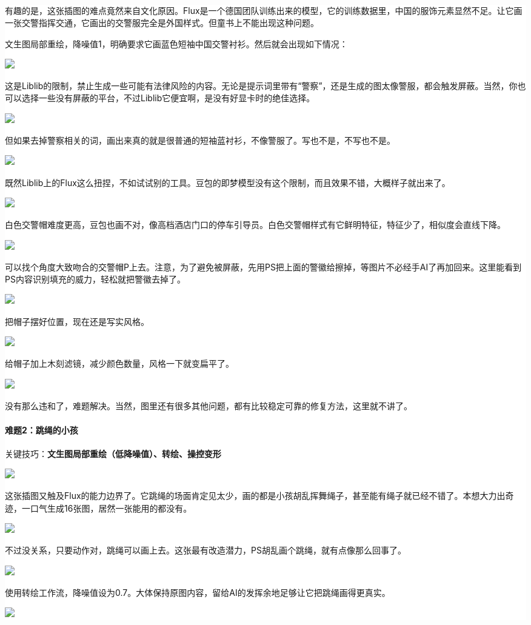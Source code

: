 有趣的是，这张插图的难点竟然来自文化原因。Flux是一个德国团队训练出来的模型，它的训练数据里，中国的服饰元素显然不足。让它画一张交警指挥交通，它画出的交警服完全是外国样式。但童书上不能出现这种问题。

文生图局部重绘，降噪值1，明确要求它画蓝色短袖中国交警衬衫。然后就会出现如下情况：

![](https://cdn.victor42.work/posts/2025-05/75dcc6c3d624d2e3a9e4bac512cbec52.webp)

这是Liblib的限制，禁止生成一些可能有法律风险的内容。无论是提示词里带有“警察”，还是生成的图太像警服，都会触发屏蔽。当然，你也可以选择一些没有屏蔽的平台，不过Liblib它便宜啊，是没有好显卡时的绝佳选择。

![](https://cdn.victor42.work/posts/2025-05/1e5a122d6b5b91b43baaa2b43876f9be.webp)

但如果去掉警察相关的词，画出来真的就是很普通的短袖蓝衬衫，不像警服了。写也不是，不写也不是。

![](https://cdn.victor42.work/posts/2025-05/2529da2758620d3dfeab11761351e3a8.webp)

既然Liblib上的Flux这么扭捏，不如试试别的工具。豆包的即梦模型没有这个限制，而且效果不错，大概样子就出来了。

![](https://cdn.victor42.work/posts/2025-05/54ee3fc5a4cfd8501d552646c75284c9.webp)

白色交警帽难度更高，豆包也画不对，像高档酒店门口的停车引导员。白色交警帽样式有它鲜明特征，特征少了，相似度会直线下降。

![](https://cdn.victor42.work/posts/2025-05/c411868588a3d4ab82b96e0222b99569.webp)

可以找个角度大致吻合的交警帽P上去。注意，为了避免被屏蔽，先用PS把上面的警徽给擦掉，等图片不必经手AI了再加回来。这里能看到PS内容识别填充的威力，轻松就把警徽去掉了。

![](https://cdn.victor42.work/posts/2025-05/f74f6dd66e7b3d25c577c034a5702251.webp)

把帽子摆好位置，现在还是写实风格。

![](https://cdn.victor42.work/posts/2025-05/6864713301b8fc20d04e43464f406aef.webp)

给帽子加上木刻滤镜，减少颜色数量，风格一下就变扁平了。

![](https://cdn.victor42.work/posts/2025-05/3cc0c42436d29bbbdc801419b5132866.webp)

没有那么违和了，难题解决。当然，图里还有很多其他问题，都有比较稳定可靠的修复方法，这里就不讲了。

#### 难题2：跳绳的小孩

关键技巧：**文生图局部重绘（低降噪值）、转绘、操控变形**

![](https://cdn.victor42.work/posts/2025-05/813b5f29f395b365d75a573510bbd525.webp)

这张插图又触及Flux的能力边界了。它跳绳的场面肯定见太少，画的都是小孩胡乱挥舞绳子，甚至能有绳子就已经不错了。本想大力出奇迹，一口气生成16张图，居然一张能用的都没有。

![](https://cdn.victor42.work/posts/2025-05/bf930d87fa1154fe17e4f2013413ac7e.webp)

不过没关系，只要动作对，跳绳可以画上去。这张最有改造潜力，PS胡乱画个跳绳，就有点像那么回事了。

![](https://cdn.victor42.work/posts/2025-05/0bdd32c6089ae401973dd5a61ed22352.webp)

使用转绘工作流，降噪值设为0.7。大体保持原图内容，留给AI的发挥余地足够让它把跳绳画得更真实。

![](https://cdn.victor42.work/posts/2025-05/81994b8ebc515c2335c38ca88af4cd52.webp)
